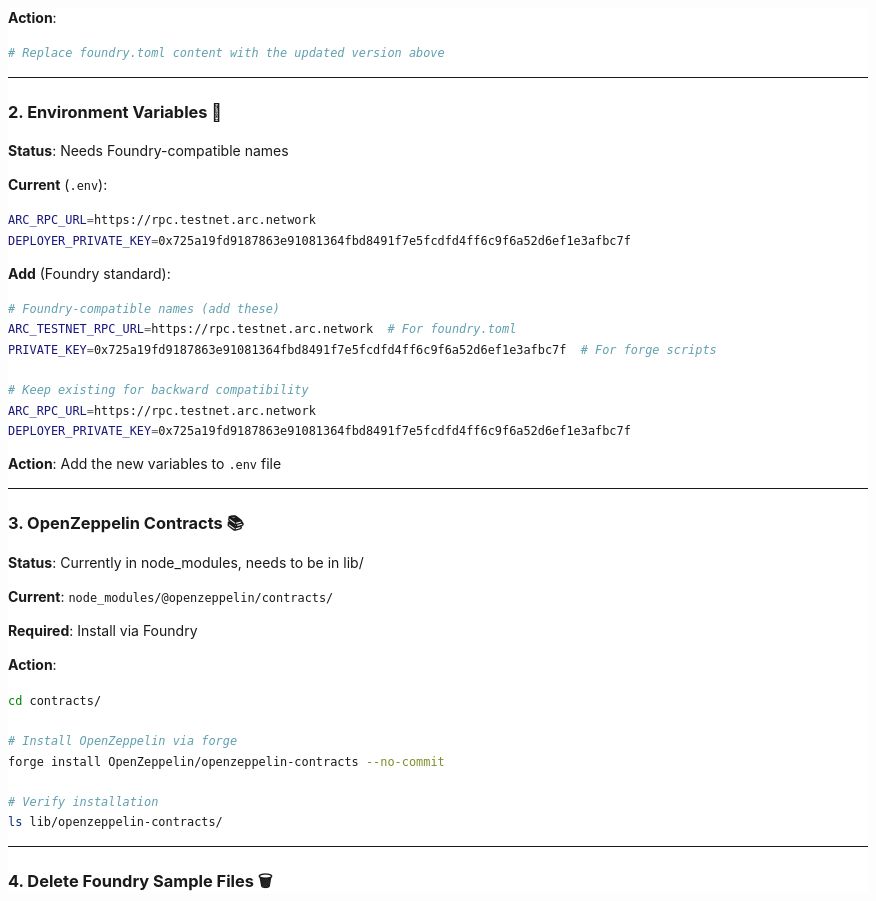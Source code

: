 **Action**:

```bash
# Replace foundry.toml content with the updated version above
```

---

### 2. **Environment Variables** 📝

**Status**: Needs Foundry-compatible names

**Current** (`.env`):

```bash
ARC_RPC_URL=https://rpc.testnet.arc.network
DEPLOYER_PRIVATE_KEY=0x725a19fd9187863e91081364fbd8491f7e5fcdfd4ff6c9f6a52d6ef1e3afbc7f
```

**Add** (Foundry standard):

```bash
# Foundry-compatible names (add these)
ARC_TESTNET_RPC_URL=https://rpc.testnet.arc.network  # For foundry.toml
PRIVATE_KEY=0x725a19fd9187863e91081364fbd8491f7e5fcdfd4ff6c9f6a52d6ef1e3afbc7f  # For forge scripts

# Keep existing for backward compatibility
ARC_RPC_URL=https://rpc.testnet.arc.network
DEPLOYER_PRIVATE_KEY=0x725a19fd9187863e91081364fbd8491f7e5fcdfd4ff6c9f6a52d6ef1e3afbc7f
```

**Action**: Add the new variables to `.env` file

---

### 3. **OpenZeppelin Contracts** 📚

**Status**: Currently in node_modules, needs to be in lib/

**Current**: `node_modules/@openzeppelin/contracts/`

**Required**: Install via Foundry

**Action**:

```bash
cd contracts/

# Install OpenZeppelin via forge
forge install OpenZeppelin/openzeppelin-contracts --no-commit

# Verify installation
ls lib/openzeppelin-contracts/
```

---

### 4. **Delete Foundry Sample Files** 🗑️
